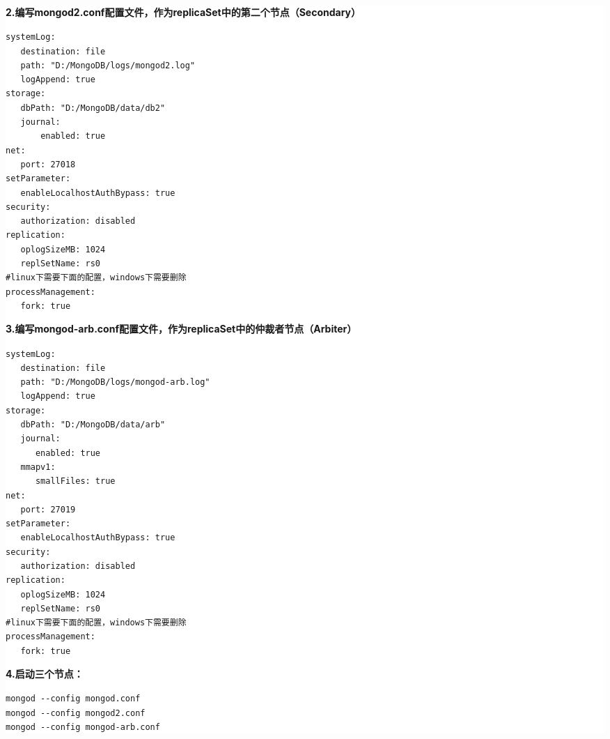 **2.编写mongod2.conf配置文件，作为replicaSet中的第二个节点（Secondary）**

    systemLog:
       destination: file
       path: "D:/MongoDB/logs/mongod2.log"
       logAppend: true
    storage:
       dbPath: "D:/MongoDB/data/db2"
       journal:
           enabled: true
    net:
       port: 27018
    setParameter:
       enableLocalhostAuthBypass: true
    security:
       authorization: disabled
    replication:
       oplogSizeMB: 1024
       replSetName: rs0
    #linux下需要下面的配置，windows下需要删除
    processManagement:
       fork: true

**3.编写mongod-arb.conf配置文件，作为replicaSet中的仲裁者节点（Arbiter）**

    systemLog:
       destination: file
       path: "D:/MongoDB/logs/mongod-arb.log"
       logAppend: true
    storage:
       dbPath: "D:/MongoDB/data/arb"
       journal:
          enabled: true
       mmapv1:
          smallFiles: true
    net:
       port: 27019
    setParameter:
       enableLocalhostAuthBypass: true
    security:
       authorization: disabled
    replication:
       oplogSizeMB: 1024
       replSetName: rs0
    #linux下需要下面的配置，windows下需要删除
    processManagement:
       fork: true

**4.启动三个节点：**

    mongod --config mongod.conf
    mongod --config mongod2.conf
    mongod --config mongod-arb.conf
